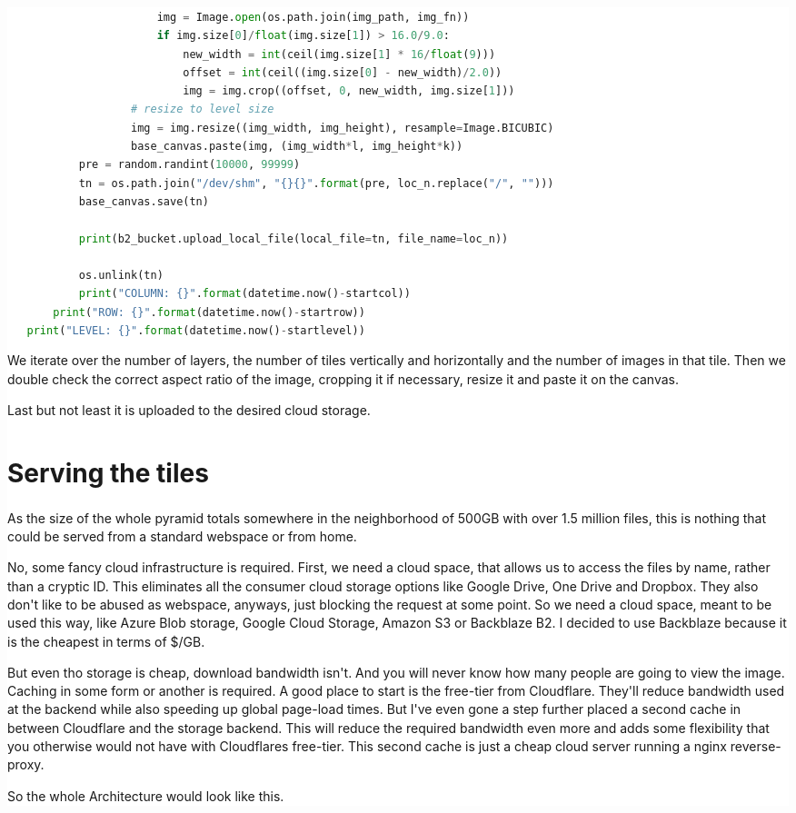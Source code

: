  ```python
                        img = Image.open(os.path.join(img_path, img_fn))
                        if img.size[0]/float(img.size[1]) > 16.0/9.0:
                            new_width = int(ceil(img.size[1] * 16/float(9)))
                            offset = int(ceil((img.size[0] - new_width)/2.0))
                            img = img.crop((offset, 0, new_width, img.size[1]))
                    # resize to level size
                    img = img.resize((img_width, img_height), resample=Image.BICUBIC)
                    base_canvas.paste(img, (img_width*l, img_height*k))
            pre = random.randint(10000, 99999)
            tn = os.path.join("/dev/shm", "{}{}".format(pre, loc_n.replace("/", "")))
            base_canvas.save(tn)

            print(b2_bucket.upload_local_file(local_file=tn, file_name=loc_n))

            os.unlink(tn)
            print("COLUMN: {}".format(datetime.now()-startcol))
        print("ROW: {}".format(datetime.now()-startrow))
    print("LEVEL: {}".format(datetime.now()-startlevel))

 ```

 We iterate over the number of layers, the number of tiles vertically and horizontally
 and the number of images in that tile. Then we double check the correct aspect ratio
 of the image, cropping it if necessary, resize it and paste it on the canvas.

 Last but not least it is uploaded to the desired cloud storage.

# Serving the tiles

As the size of the whole pyramid totals somewhere in the neighborhood of 500GB with
over 1.5 million files, this is nothing that could be served from a standard webspace
or from home.

No, some fancy cloud infrastructure is required. First, we need a cloud space, that
allows us to access the files by name, rather than a cryptic ID. This eliminates
all the consumer cloud storage options like Google Drive, One Drive and Dropbox.
They also don't like to be abused as webspace, anyways, just blocking the request at
some point. So we need a cloud space, meant to be used this way, like Azure Blob
storage, Google Cloud Storage, Amazon S3 or Backblaze B2. I decided to use Backblaze
because it is the cheapest in terms of $/GB.

But even tho storage is cheap, download bandwidth isn't. And you will never know
how many people are going to view the image. Caching in some form or another is
required. A good place to start is the free-tier from Cloudflare. They'll reduce
bandwidth used at the backend while also speeding up global page-load times.
But I've even gone a step further placed a second cache in between Cloudflare
and the storage backend. This will reduce the required bandwidth even more and adds some
flexibility that you otherwise would not have with Cloudflares free-tier.
This second cache is just a cheap cloud server running a nginx reverse-proxy.

So the whole Architecture would look like this.

